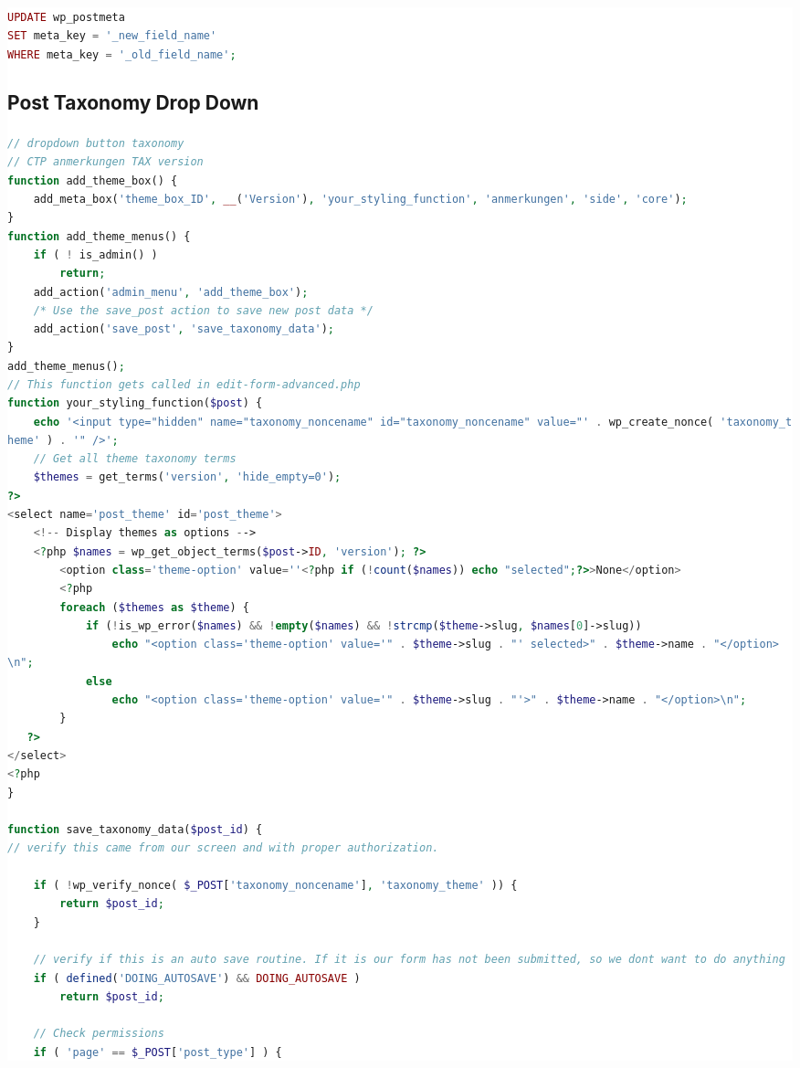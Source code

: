 ```php 
UPDATE wp_postmeta
SET meta_key = '_new_field_name'
WHERE meta_key = '_old_field_name';
```


## Post Taxonomy Drop Down

```php
// dropdown button taxonomy
// CTP anmerkungen TAX version
function add_theme_box() {
    add_meta_box('theme_box_ID', __('Version'), 'your_styling_function', 'anmerkungen', 'side', 'core');
}   
function add_theme_menus() {
    if ( ! is_admin() )
        return;
    add_action('admin_menu', 'add_theme_box');
    /* Use the save_post action to save new post data */
    add_action('save_post', 'save_taxonomy_data');
}
add_theme_menus();
// This function gets called in edit-form-advanced.php
function your_styling_function($post) {
    echo '<input type="hidden" name="taxonomy_noncename" id="taxonomy_noncename" value="' . wp_create_nonce( 'taxonomy_theme' ) . '" />';
    // Get all theme taxonomy terms
    $themes = get_terms('version', 'hide_empty=0'); 
?>
<select name='post_theme' id='post_theme'>
    <!-- Display themes as options -->
    <?php $names = wp_get_object_terms($post->ID, 'version'); ?>
        <option class='theme-option' value=''<?php if (!count($names)) echo "selected";?>>None</option>
        <?php
		foreach ($themes as $theme) {
			if (!is_wp_error($names) && !empty($names) && !strcmp($theme->slug, $names[0]->slug)) 
				echo "<option class='theme-option' value='" . $theme->slug . "' selected>" . $theme->name . "</option>\n"; 
			else
				echo "<option class='theme-option' value='" . $theme->slug . "'>" . $theme->name . "</option>\n"; 
		}
   ?>
</select>    
<?php
}

function save_taxonomy_data($post_id) {
// verify this came from our screen and with proper authorization.
 
    if ( !wp_verify_nonce( $_POST['taxonomy_noncename'], 'taxonomy_theme' )) {
        return $post_id;
    }
 
    // verify if this is an auto save routine. If it is our form has not been submitted, so we dont want to do anything
    if ( defined('DOING_AUTOSAVE') && DOING_AUTOSAVE ) 
        return $post_id;
 
    // Check permissions
    if ( 'page' == $_POST['post_type'] ) {
```
